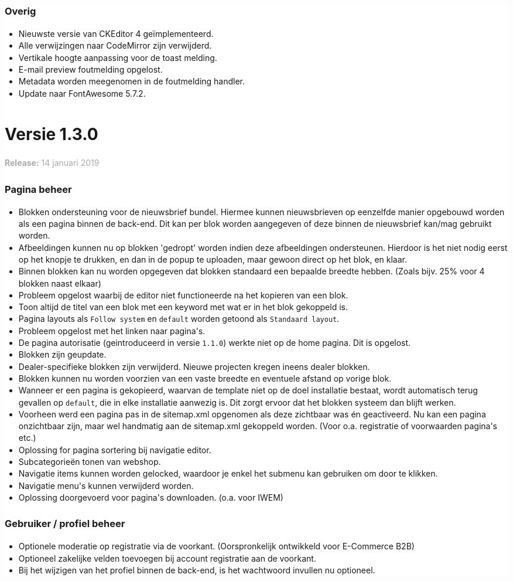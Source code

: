 ### Overig

- Nieuwste versie van CKEditor 4 geïmplementeerd.
- Alle verwijzingen naar CodeMirror zijn verwijderd.
- Vertikale hoogte aanpassing voor de toast melding.
- E-mail preview foutmelding opgelost.
- Metadata worden meegenomen in de foutmelding handler.
- Update naar FontAwesome 5.7.2.

# Versie 1.3.0
<span style="color:#aaa">**Release:** 14 januari 2019</span>


### Pagina beheer
- Blokken ondersteuning voor de nieuwsbrief bundel. Hiermee kunnen nieuwsbrieven op eenzelfde manier opgebouwd worden als een pagina binnen de back-end. Dit kan per blok worden aangegeven of deze binnen de nieuwsbrief kan/mag gebruikt worden.
- Afbeeldingen kunnen nu op blokken 'gedropt' worden indien deze afbeeldingen ondersteunen. Hierdoor is het niet nodig eerst op het knopje te drukken, en dan in de popup te uploaden, maar gewoon direct op het blok, en klaar.
- Binnen blokken kan nu worden opgegeven dat blokken standaard een bepaalde breedte hebben. (Zoals bijv. 25% voor 4 blokken naast elkaar)
- Probleem opgelost waarbij de editor niet functioneerde na het kopieren van een blok.
- Toon altijd de titel van een blok met een keyword met wat er in het blok gekoppeld is.
- Pagina layouts als `Follow system` en `default` worden getoond als `Standaard layout`.
- Probleem opgelost met het linken naar pagina's.
- De pagina autorisatie (geintroduceerd in versie `1.1.0`) werkte niet op de home pagina. Dit is opgelost.
- Blokken zijn geupdate.
- Dealer-specifieke blokken zijn verwijderd. Nieuwe projecten kregen ineens dealer blokken.
- Blokken kunnen nu worden voorzien van een vaste breedte en eventuele afstand op vorige blok.
- Wanneer er een pagina is gekopieerd, waarvan de template niet op de doel installatie bestaat, wordt automatisch terug gevallen op `default`, die in elke installatie aanwezig is. Dit zorgt ervoor dat het blokken systeem dan blijft werken.
- Voorheen werd een pagina pas in de sitemap.xml opgenomen als deze zichtbaar was én geactiveerd. Nu kan een pagina onzichtbaar zijn, maar wel handmatig aan de sitemap.xml gekoppeld worden. (Voor o.a. registratie of voorwaarden pagina's etc.)
- Oplossing for pagina sortering bij navigatie editor.
- Subcategorieën tonen van webshop.
- Navigatie items kunnen worden gelocked, waardoor je enkel het submenu kan gebruiken om door te klikken.
- Navigatie menu's kunnen verwijderd worden.
- Oplossing doorgevoerd voor pagina's downloaden. (o.a. voor IWEM)

### Gebruiker / profiel beheer
- Optionele moderatie op registratie via de voorkant. (Oorspronkelijk ontwikkeld voor E-Commerce B2B)
- Optioneel zakelijke velden toevoegen bij account registratie aan de voorkant.
- Bij het wijzigen van het profiel binnen de back-end, is het wachtwoord invullen nu optioneel.
